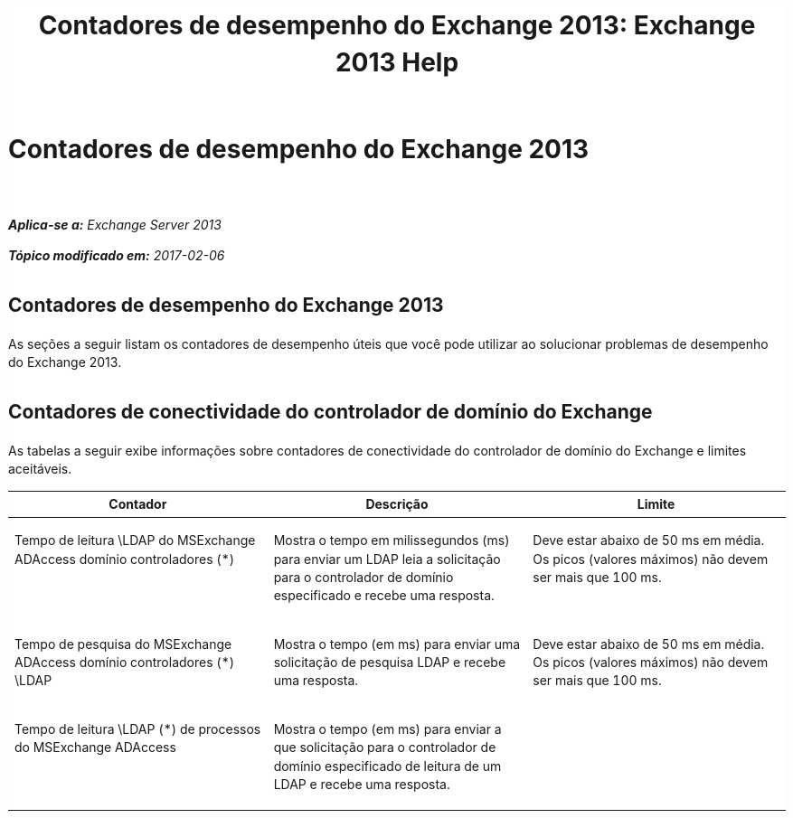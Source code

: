 ﻿---
title: 'Contadores de desempenho do Exchange 2013: Exchange 2013 Help'
TOCTitle: Contadores de desempenho do Exchange 2013
ms:assetid: 9143dd77-7c30-4769-8de1-28c717cfa9e9
ms:mtpsurl: https://technet.microsoft.com/pt-br/library/Dn904093(v=EXCHG.150)
ms:contentKeyID: 63915392
ms.date: 05/22/2018
mtps_version: v=EXCHG.150
ms.translationtype: MT
---

# Contadores de desempenho do Exchange 2013

 

_**Aplica-se a:** Exchange Server 2013_

_**Tópico modificado em:** 2017-02-06_

## Contadores de desempenho do Exchange 2013

As seções a seguir listam os contadores de desempenho úteis que você pode utilizar ao solucionar problemas de desempenho do Exchange 2013.

## Contadores de conectividade do controlador de domínio do Exchange

As tabelas a seguir exibe informações sobre contadores de conectividade do controlador de domínio do Exchange e limites aceitáveis.


<table>
<colgroup>
<col style="width: 33%" />
<col style="width: 33%" />
<col style="width: 33%" />
</colgroup>
<thead>
<tr class="header">
<th>Contador</th>
<th>Descrição</th>
<th>Limite</th>
</tr>
</thead>
<tbody>
<tr class="odd">
<td><p>Tempo de leitura \LDAP do MSExchange ADAccess domínio controladores (*)</p></td>
<td><p>Mostra o tempo em milissegundos (ms) para enviar um LDAP leia a solicitação para o controlador de domínio especificado e recebe uma resposta.</p></td>
<td><p>Deve estar abaixo de 50 ms em média. Os picos (valores máximos) não devem ser mais que 100 ms.</p></td>
</tr>
<tr class="even">
<td><p>Tempo de pesquisa do MSExchange ADAccess domínio controladores (*) \LDAP</p></td>
<td><p>Mostra o tempo (em ms) para enviar uma solicitação de pesquisa LDAP e recebe uma resposta.</p></td>
<td><p>Deve estar abaixo de 50 ms em média. Os picos (valores máximos) não devem ser mais que 100 ms.</p></td>
</tr>
<tr class="odd">
<td><p>Tempo de leitura \LDAP (*) de processos do MSExchange ADAccess</p></td>
<td><p>Mostra o tempo (em ms) para enviar a que solicitação para o controlador de domínio especificado de leitura de um LDAP e recebe uma resposta.</p></td>